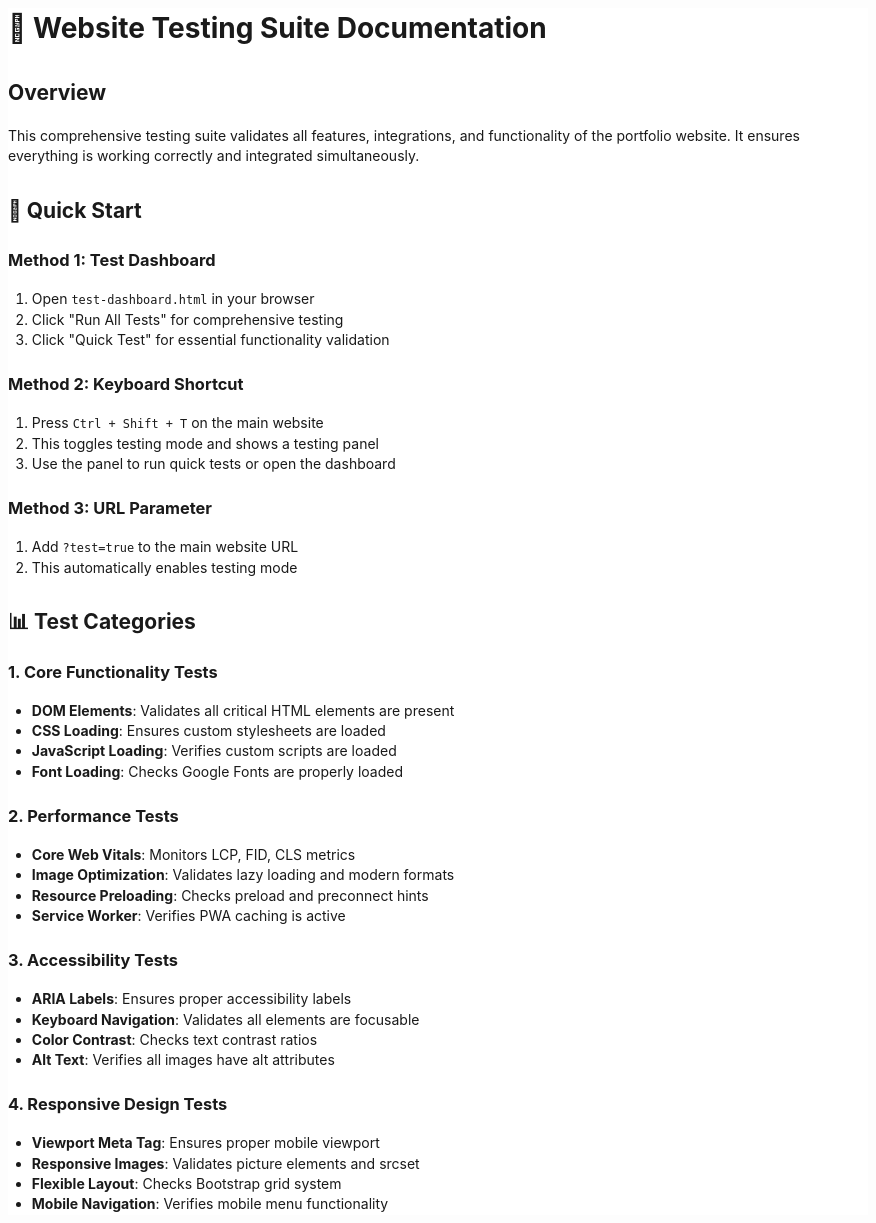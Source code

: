 # 🧪 Website Testing Suite Documentation

## Overview
This comprehensive testing suite validates all features, integrations, and functionality of the portfolio website. It ensures everything is working correctly and integrated simultaneously.

## 🚀 Quick Start

### Method 1: Test Dashboard
1. Open `test-dashboard.html` in your browser
2. Click "Run All Tests" for comprehensive testing
3. Click "Quick Test" for essential functionality validation

### Method 2: Keyboard Shortcut
1. Press `Ctrl + Shift + T` on the main website
2. This toggles testing mode and shows a testing panel
3. Use the panel to run quick tests or open the dashboard

### Method 3: URL Parameter
1. Add `?test=true` to the main website URL
2. This automatically enables testing mode

## 📊 Test Categories

### 1. Core Functionality Tests
- **DOM Elements**: Validates all critical HTML elements are present
- **CSS Loading**: Ensures custom stylesheets are loaded
- **JavaScript Loading**: Verifies custom scripts are loaded
- **Font Loading**: Checks Google Fonts are properly loaded

### 2. Performance Tests
- **Core Web Vitals**: Monitors LCP, FID, CLS metrics
- **Image Optimization**: Validates lazy loading and modern formats
- **Resource Preloading**: Checks preload and preconnect hints
- **Service Worker**: Verifies PWA caching is active

### 3. Accessibility Tests
- **ARIA Labels**: Ensures proper accessibility labels
- **Keyboard Navigation**: Validates all elements are focusable
- **Color Contrast**: Checks text contrast ratios
- **Alt Text**: Verifies all images have alt attributes

### 4. Responsive Design Tests
- **Viewport Meta Tag**: Ensures proper mobile viewport
- **Responsive Images**: Validates picture elements and srcset
- **Flexible Layout**: Checks Bootstrap grid system
- **Mobile Navigation**: Verifies mobile menu functionality

